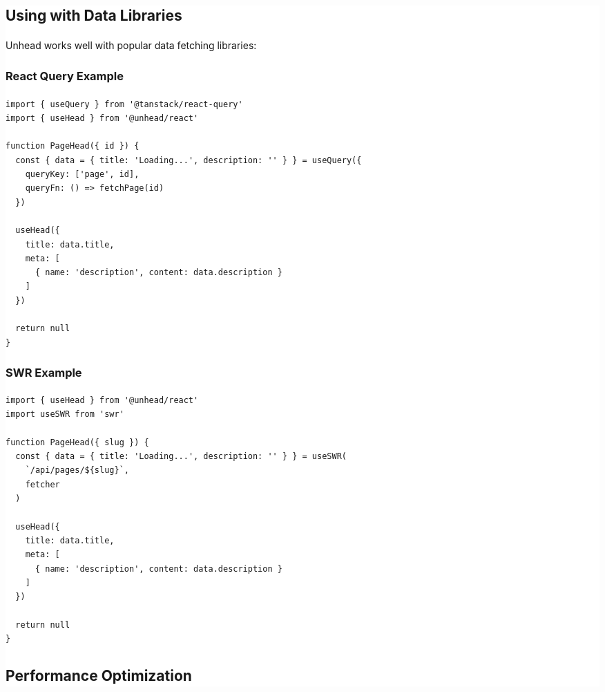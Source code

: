 ## Using with Data Libraries

Unhead works well with popular data fetching libraries:

### React Query Example

```tsx
import { useQuery } from '@tanstack/react-query'
import { useHead } from '@unhead/react'

function PageHead({ id }) {
  const { data = { title: 'Loading...', description: '' } } = useQuery({
    queryKey: ['page', id],
    queryFn: () => fetchPage(id)
  })

  useHead({
    title: data.title,
    meta: [
      { name: 'description', content: data.description }
    ]
  })

  return null
}
```

### SWR Example

```tsx
import { useHead } from '@unhead/react'
import useSWR from 'swr'

function PageHead({ slug }) {
  const { data = { title: 'Loading...', description: '' } } = useSWR(
    `/api/pages/${slug}`,
    fetcher
  )

  useHead({
    title: data.title,
    meta: [
      { name: 'description', content: data.description }
    ]
  })

  return null
}
```

## Performance Optimization
